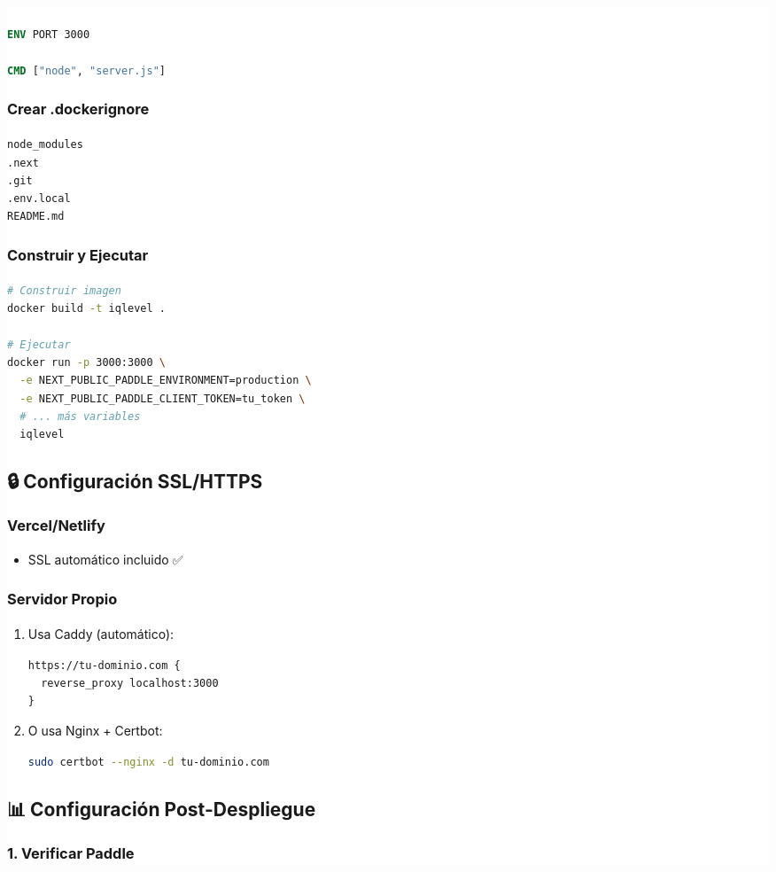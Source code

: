 ```dockerfile

ENV PORT 3000

CMD ["node", "server.js"]
```

### Crear .dockerignore

```
node_modules
.next
.git
.env.local
README.md
```

### Construir y Ejecutar

```bash
# Construir imagen
docker build -t iqlevel .

# Ejecutar
docker run -p 3000:3000 \
  -e NEXT_PUBLIC_PADDLE_ENVIRONMENT=production \
  -e NEXT_PUBLIC_PADDLE_CLIENT_TOKEN=tu_token \
  # ... más variables
  iqlevel
```

## 🔒 Configuración SSL/HTTPS

### Vercel/Netlify
- SSL automático incluido ✅

### Servidor Propio
1. Usa Caddy (automático):
   ```
   https://tu-dominio.com {
     reverse_proxy localhost:3000
   }
   ```

2. O usa Nginx + Certbot:
   ```bash
   sudo certbot --nginx -d tu-dominio.com
   ```

## 📊 Configuración Post-Despliegue

### 1. Verificar Paddle
